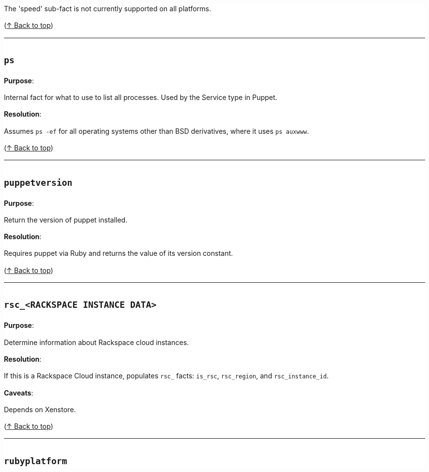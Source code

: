 The 'speed' sub-fact is not currently supported on all platforms.


([↑ Back to top](#page-nav))

* * *

## `ps`


**Purpose**:

Internal fact for what to use to list all processes. Used by the Service type in Puppet.

**Resolution**:

Assumes `ps -ef` for all operating systems other than BSD derivatives, where it uses `ps auxwww`.


([↑ Back to top](#page-nav))

* * *

## `puppetversion`


**Purpose**:

Return the version of puppet installed.

**Resolution**:

Requires puppet via Ruby and returns the value of its version constant.


([↑ Back to top](#page-nav))

* * *

## `rsc_<RACKSPACE INSTANCE DATA>`


**Purpose**:

Determine information about Rackspace cloud instances.

**Resolution**:

If this is a Rackspace Cloud instance, populates `rsc_` facts: `is_rsc`, `rsc_region`, and `rsc_instance_id`.

**Caveats**:

Depends on Xenstore.


([↑ Back to top](#page-nav))

* * *

## `rubyplatform`
